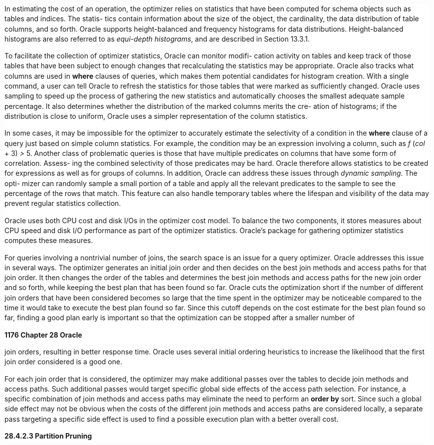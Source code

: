 In estimating the cost of an operation, the optimizer relies on statistics that have been computed for schema objects such as tables and indices. The statis- tics contain information about the size of the object, the cardinality, the data distribution of table columns, and so forth. Oracle supports height-balanced and frequency histograms for data distributions. Height-balanced histograms are also referred to as _equi-depth histograms_, and are described in Section 13.3.1.

To facilitate the collection of optimizer statistics, Oracle can monitor modifi- cation activity on tables and keep track of those tables that have been subject to enough changes that recalculating the statistics may be appropriate. Oracle also tracks what columns are used in **where** clauses of queries, which makes them potential candidates for histogram creation. With a single command, a user can tell Oracle to refresh the statistics for those tables that were marked as sufficiently changed. Oracle uses sampling to speed up the process of gathering the new statistics and automatically chooses the smallest adequate sample percentage. It also determines whether the distribution of the marked columns merits the cre- ation of histograms; if the distribution is close to uniform, Oracle uses a simpler representation of the column statistics.

In some cases, it may be impossible for the optimizer to accurately estimate the selectivity of a condition in the **where** clause of a query just based on simple column statistics. For example, the condition may be an expression involving a column, such as _f_ (_col_ \+ 3) _\>_ 5\. Another class of problematic queries is those that have multiple predicates on columns that have some form of correlation. Assess- ing the combined selectivity of those predicates may be hard. Oracle therefore allows statistics to be created for expressions as well as for groups of columns. In addition, Oracle can address these issues through _dynamic sampling_. The opti- mizer can randomly sample a small portion of a table and apply all the relevant predicates to the sample to see the percentage of the rows that match. This feature can also handle temporary tables where the lifespan and visibility of the data may prevent regular statistics collection.

Oracle uses both CPU cost and disk I/Os in the optimizer cost model. To balance the two components, it stores measures about CPU speed and disk I/O performance as part of the optimizer statistics. Oracle’s package for gathering optimizer statistics computes these measures.

For queries involving a nontrivial number of joins, the search space is an issue for a query optimizer. Oracle addresses this issue in several ways. The optimizer generates an initial join order and then decides on the best join methods and access paths for that join order. It then changes the order of the tables and determines the best join methods and access paths for the new join order and so forth, while keeping the best plan that has been found so far. Oracle cuts the optimization short if the number of different join orders that have been considered becomes so large that the time spent in the optimizer may be noticeable compared to the time it would take to execute the best plan found so far. Since this cutoff depends on the cost estimate for the best plan found so far, finding a good plan early is important so that the optimization can be stopped after a smaller number of  

**1176 Chapter 28 Oracle**

join orders, resulting in better response time. Oracle uses several initial ordering heuristics to increase the likelihood that the first join order considered is a good one.

For each join order that is considered, the optimizer may make additional passes over the tables to decide join methods and access paths. Such additional passes would target specific global side effects of the access path selection. For instance, a specific combination of join methods and access paths may eliminate the need to perform an **order by** sort. Since such a global side effect may not be obvious when the costs of the different join methods and access paths are considered locally, a separate pass targeting a specific side effect is used to find a possible execution plan with a better overall cost.

**28.4.2.3 Partition Pruning**
